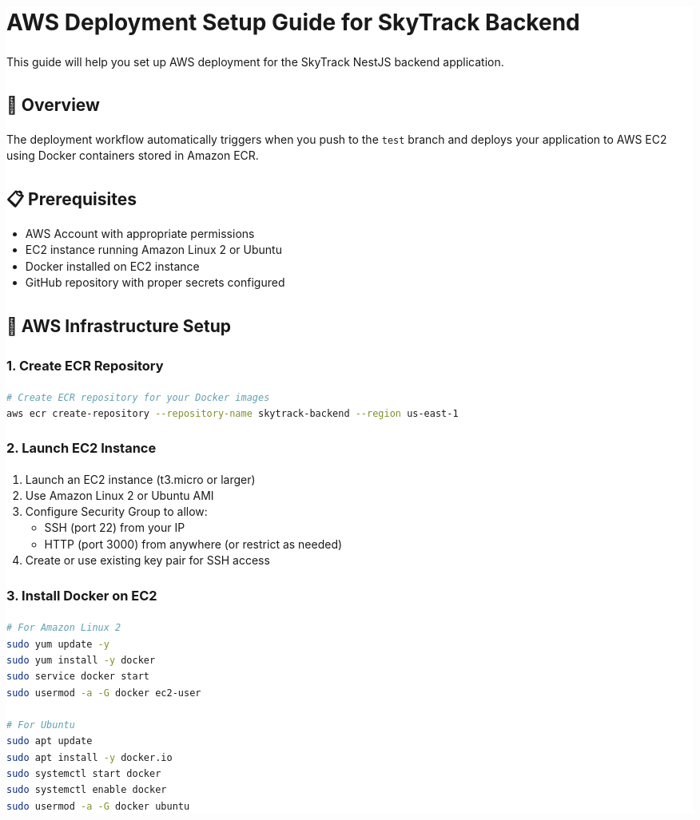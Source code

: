 # AWS Deployment Setup Guide for SkyTrack Backend

This guide will help you set up AWS deployment for the SkyTrack NestJS backend application.

## 🚀 Overview

The deployment workflow automatically triggers when you push to the `test` branch and deploys your application to AWS EC2 using Docker containers stored in Amazon ECR.

## 📋 Prerequisites

- AWS Account with appropriate permissions
- EC2 instance running Amazon Linux 2 or Ubuntu
- Docker installed on EC2 instance
- GitHub repository with proper secrets configured

## 🔧 AWS Infrastructure Setup

### 1. Create ECR Repository

```bash
# Create ECR repository for your Docker images
aws ecr create-repository --repository-name skytrack-backend --region us-east-1
```

### 2. Launch EC2 Instance

1. Launch an EC2 instance (t3.micro or larger)
2. Use Amazon Linux 2 or Ubuntu AMI
3. Configure Security Group to allow:
   - SSH (port 22) from your IP
   - HTTP (port 3000) from anywhere (or restrict as needed)
4. Create or use existing key pair for SSH access

### 3. Install Docker on EC2

```bash
# For Amazon Linux 2
sudo yum update -y
sudo yum install -y docker
sudo service docker start
sudo usermod -a -G docker ec2-user

# For Ubuntu
sudo apt update
sudo apt install -y docker.io
sudo systemctl start docker
sudo systemctl enable docker
sudo usermod -a -G docker ubuntu
```
